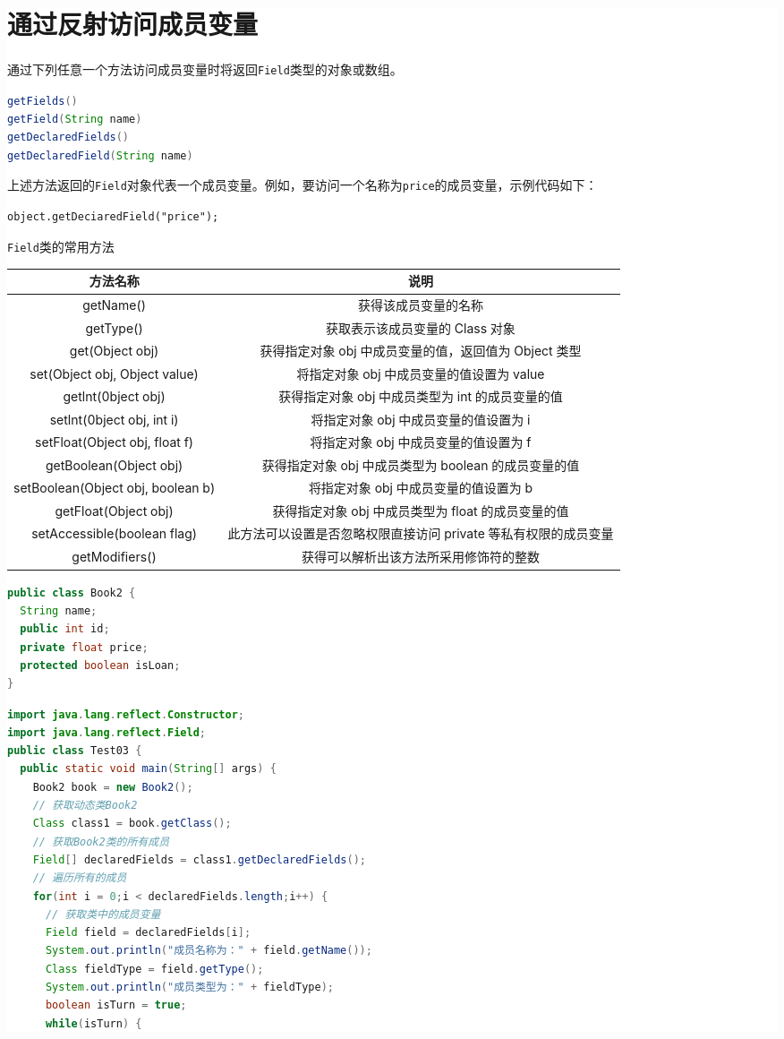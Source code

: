 # 通过反射访问成员变量
通过下列任意一个方法访问成员变量时将返回`Field`类型的对象或数组。
```java
getFields()
getField(String name)
getDeclaredFields()
getDeclaredField(String name)
```
上述方法返回的`Field`对象代表一个成员变量。例如，要访问一个名称为`price`的成员变量，示例代码如下：
```
object.getDeciaredField("price");
```
`Field`类的常用方法

| 方法名称                          | 说明 |
| :--: | :--: |
| getName()                         | 获得该成员变量的名称 |
| getType()                         | 获取表示该成员变量的 Class 对象 |
| get(Object obj)                   | 获得指定对象 obj 中成员变量的值，返回值为 Object 类型 |
| set(Object obj, Object value)     | 将指定对象 obj 中成员变量的值设置为 value |
| getlnt(0bject obj)                | 获得指定对象 obj 中成员类型为 int 的成员变量的值 |
| setlnt(0bject obj, int i)         | 将指定对象 obj 中成员变量的值设置为 i |
| setFloat(Object obj, float f)     | 将指定对象 obj 中成员变量的值设置为 f |
| getBoolean(Object obj)            | 获得指定对象 obj 中成员类型为 boolean 的成员变量的值 |
| setBoolean(Object obj, boolean b)	| 将指定对象 obj 中成员变量的值设置为 b |
| getFloat(Object obj)              | 获得指定对象 obj 中成员类型为 float 的成员变量的值 |
| setAccessible(boolean flag)       | 此方法可以设置是否忽略权限直接访问 private 等私有权限的成员变量 |
| getModifiers()                    | 获得可以解析出该方法所采用修饰符的整数 |

```java
public class Book2 {
  String name;
  public int id;
  private float price;
  protected boolean isLoan;
}
```
```java
import java.lang.reflect.Constructor;
import java.lang.reflect.Field;
public class Test03 {
  public static void main(String[] args) {
    Book2 book = new Book2();
    // 获取动态类Book2
    Class class1 = book.getClass();
    // 获取Book2类的所有成员
    Field[] declaredFields = class1.getDeclaredFields();
    // 遍历所有的成员
    for(int i = 0;i < declaredFields.length;i++) {    
      // 获取类中的成员变量
      Field field = declaredFields[i];
      System.out.println("成员名称为：" + field.getName());
      Class fieldType = field.getType();
      System.out.println("成员类型为：" + fieldType);
      boolean isTurn = true;
      while(isTurn) {
```